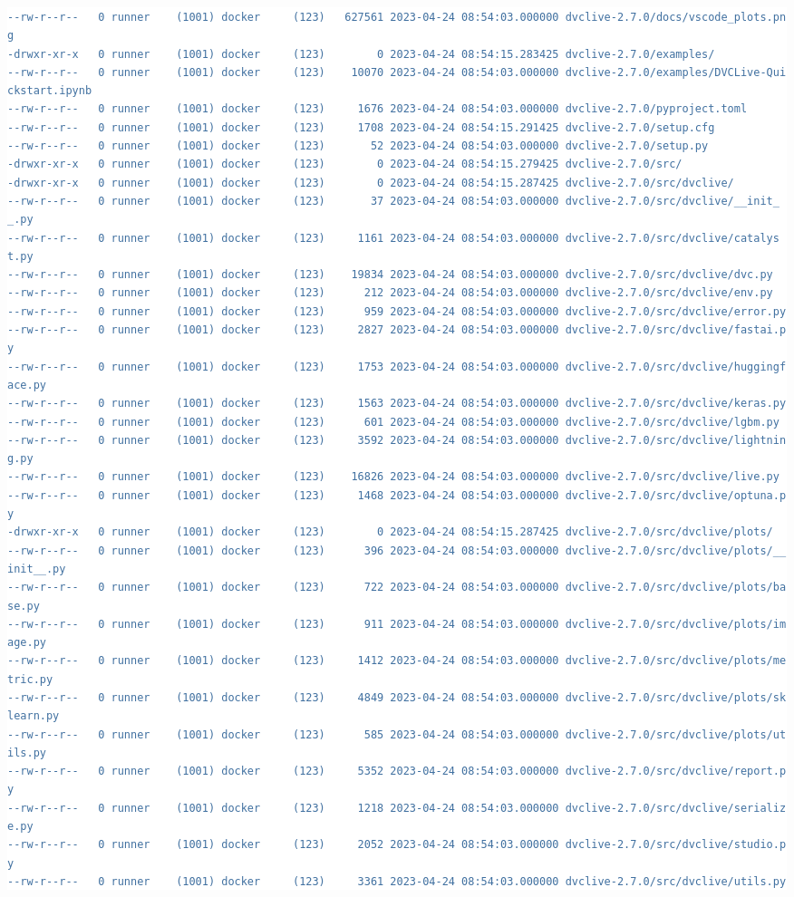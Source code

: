 ```diff
--rw-r--r--   0 runner    (1001) docker     (123)   627561 2023-04-24 08:54:03.000000 dvclive-2.7.0/docs/vscode_plots.png
-drwxr-xr-x   0 runner    (1001) docker     (123)        0 2023-04-24 08:54:15.283425 dvclive-2.7.0/examples/
--rw-r--r--   0 runner    (1001) docker     (123)    10070 2023-04-24 08:54:03.000000 dvclive-2.7.0/examples/DVCLive-Quickstart.ipynb
--rw-r--r--   0 runner    (1001) docker     (123)     1676 2023-04-24 08:54:03.000000 dvclive-2.7.0/pyproject.toml
--rw-r--r--   0 runner    (1001) docker     (123)     1708 2023-04-24 08:54:15.291425 dvclive-2.7.0/setup.cfg
--rw-r--r--   0 runner    (1001) docker     (123)       52 2023-04-24 08:54:03.000000 dvclive-2.7.0/setup.py
-drwxr-xr-x   0 runner    (1001) docker     (123)        0 2023-04-24 08:54:15.279425 dvclive-2.7.0/src/
-drwxr-xr-x   0 runner    (1001) docker     (123)        0 2023-04-24 08:54:15.287425 dvclive-2.7.0/src/dvclive/
--rw-r--r--   0 runner    (1001) docker     (123)       37 2023-04-24 08:54:03.000000 dvclive-2.7.0/src/dvclive/__init__.py
--rw-r--r--   0 runner    (1001) docker     (123)     1161 2023-04-24 08:54:03.000000 dvclive-2.7.0/src/dvclive/catalyst.py
--rw-r--r--   0 runner    (1001) docker     (123)    19834 2023-04-24 08:54:03.000000 dvclive-2.7.0/src/dvclive/dvc.py
--rw-r--r--   0 runner    (1001) docker     (123)      212 2023-04-24 08:54:03.000000 dvclive-2.7.0/src/dvclive/env.py
--rw-r--r--   0 runner    (1001) docker     (123)      959 2023-04-24 08:54:03.000000 dvclive-2.7.0/src/dvclive/error.py
--rw-r--r--   0 runner    (1001) docker     (123)     2827 2023-04-24 08:54:03.000000 dvclive-2.7.0/src/dvclive/fastai.py
--rw-r--r--   0 runner    (1001) docker     (123)     1753 2023-04-24 08:54:03.000000 dvclive-2.7.0/src/dvclive/huggingface.py
--rw-r--r--   0 runner    (1001) docker     (123)     1563 2023-04-24 08:54:03.000000 dvclive-2.7.0/src/dvclive/keras.py
--rw-r--r--   0 runner    (1001) docker     (123)      601 2023-04-24 08:54:03.000000 dvclive-2.7.0/src/dvclive/lgbm.py
--rw-r--r--   0 runner    (1001) docker     (123)     3592 2023-04-24 08:54:03.000000 dvclive-2.7.0/src/dvclive/lightning.py
--rw-r--r--   0 runner    (1001) docker     (123)    16826 2023-04-24 08:54:03.000000 dvclive-2.7.0/src/dvclive/live.py
--rw-r--r--   0 runner    (1001) docker     (123)     1468 2023-04-24 08:54:03.000000 dvclive-2.7.0/src/dvclive/optuna.py
-drwxr-xr-x   0 runner    (1001) docker     (123)        0 2023-04-24 08:54:15.287425 dvclive-2.7.0/src/dvclive/plots/
--rw-r--r--   0 runner    (1001) docker     (123)      396 2023-04-24 08:54:03.000000 dvclive-2.7.0/src/dvclive/plots/__init__.py
--rw-r--r--   0 runner    (1001) docker     (123)      722 2023-04-24 08:54:03.000000 dvclive-2.7.0/src/dvclive/plots/base.py
--rw-r--r--   0 runner    (1001) docker     (123)      911 2023-04-24 08:54:03.000000 dvclive-2.7.0/src/dvclive/plots/image.py
--rw-r--r--   0 runner    (1001) docker     (123)     1412 2023-04-24 08:54:03.000000 dvclive-2.7.0/src/dvclive/plots/metric.py
--rw-r--r--   0 runner    (1001) docker     (123)     4849 2023-04-24 08:54:03.000000 dvclive-2.7.0/src/dvclive/plots/sklearn.py
--rw-r--r--   0 runner    (1001) docker     (123)      585 2023-04-24 08:54:03.000000 dvclive-2.7.0/src/dvclive/plots/utils.py
--rw-r--r--   0 runner    (1001) docker     (123)     5352 2023-04-24 08:54:03.000000 dvclive-2.7.0/src/dvclive/report.py
--rw-r--r--   0 runner    (1001) docker     (123)     1218 2023-04-24 08:54:03.000000 dvclive-2.7.0/src/dvclive/serialize.py
--rw-r--r--   0 runner    (1001) docker     (123)     2052 2023-04-24 08:54:03.000000 dvclive-2.7.0/src/dvclive/studio.py
--rw-r--r--   0 runner    (1001) docker     (123)     3361 2023-04-24 08:54:03.000000 dvclive-2.7.0/src/dvclive/utils.py
```
